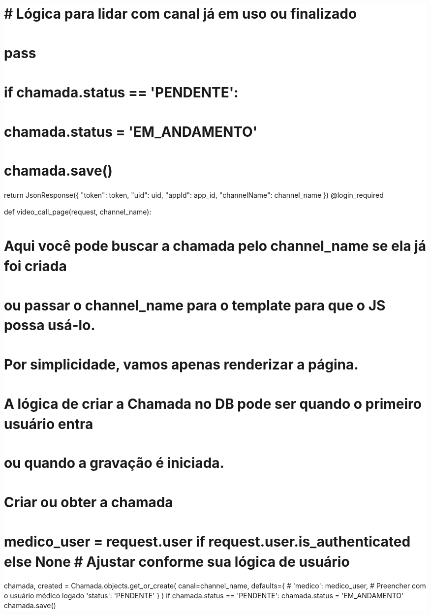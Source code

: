 #     # Lógica para lidar com canal já em uso ou finalizado
#     pass
# if chamada.status == 'PENDENTE':
#    chamada.status = 'EM_ANDAMENTO'
#    chamada.save()


return JsonResponse({
    "token": token,
    "uid": uid,
    "appId": app_id,
    "channelName": channel_name
})
@login_required

def video_call_page(request, channel_name):
# Aqui você pode buscar a chamada pelo channel_name se ela já foi criada
# ou passar o channel_name para o template para que o JS possa usá-lo.
# Por simplicidade, vamos apenas renderizar a página.
# A lógica de criar a Chamada no DB pode ser quando o primeiro usuário entra
# ou quando a gravação é iniciada.

# Criar ou obter a chamada
# medico_user = request.user if request.user.is_authenticated else None # Ajustar conforme sua lógica de usuário
chamada, created = Chamada.objects.get_or_create(
    canal=channel_name,
    defaults={
        # 'medico': medico_user, # Preencher com o usuário médico logado
        'status': 'PENDENTE'
    }
)
if chamada.status == 'PENDENTE':
    chamada.status = 'EM_ANDAMENTO'
    chamada.save()
